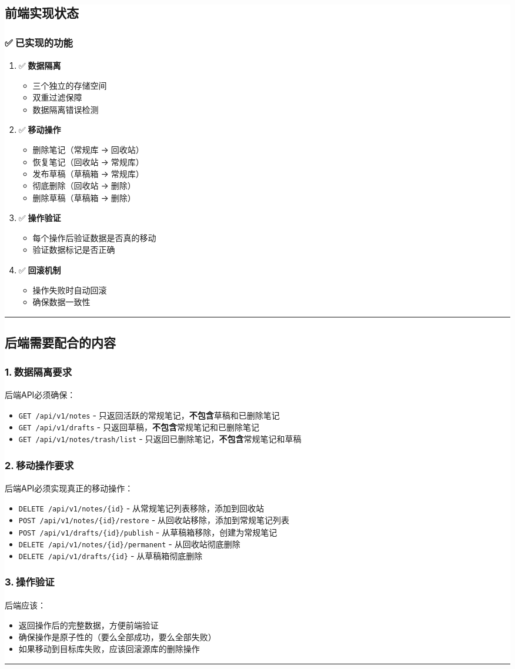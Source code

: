 
## 前端实现状态

### ✅ 已实现的功能

1. ✅ **数据隔离**
   - 三个独立的存储空间
   - 双重过滤保障
   - 数据隔离错误检测

2. ✅ **移动操作**
   - 删除笔记（常规库 → 回收站）
   - 恢复笔记（回收站 → 常规库）
   - 发布草稿（草稿箱 → 常规库）
   - 彻底删除（回收站 → 删除）
   - 删除草稿（草稿箱 → 删除）

3. ✅ **操作验证**
   - 每个操作后验证数据是否真的移动
   - 验证数据标记是否正确

4. ✅ **回滚机制**
   - 操作失败时自动回滚
   - 确保数据一致性

---

## 后端需要配合的内容

### 1. 数据隔离要求

后端API必须确保：

- `GET /api/v1/notes` - 只返回活跃的常规笔记，**不包含**草稿和已删除笔记
- `GET /api/v1/drafts` - 只返回草稿，**不包含**常规笔记和已删除笔记
- `GET /api/v1/notes/trash/list` - 只返回已删除笔记，**不包含**常规笔记和草稿

### 2. 移动操作要求

后端API必须实现真正的移动操作：

- `DELETE /api/v1/notes/{id}` - 从常规笔记列表移除，添加到回收站
- `POST /api/v1/notes/{id}/restore` - 从回收站移除，添加到常规笔记列表
- `POST /api/v1/drafts/{id}/publish` - 从草稿箱移除，创建为常规笔记
- `DELETE /api/v1/notes/{id}/permanent` - 从回收站彻底删除
- `DELETE /api/v1/drafts/{id}` - 从草稿箱彻底删除

### 3. 操作验证

后端应该：
- 返回操作后的完整数据，方便前端验证
- 确保操作是原子性的（要么全部成功，要么全部失败）
- 如果移动到目标库失败，应该回滚源库的删除操作

---